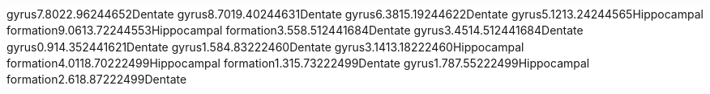 gyrus</td><td style="padding: 8px; border-right: 1px solid #dddddd;">7.80</td><td style="padding: 8px; border-right: 1px solid #dddddd;">22.96</td></tr><tr style="border-bottom: 1px solid #dddddd;"><td style="padding: 8px; border-right: 1px solid #dddddd;">244</td><td style="padding: 8px; border-right: 1px solid #dddddd;">652</td><td style="padding: 8px; border-right: 1px solid #dddddd;">Dentate gyrus</td><td style="padding: 8px; border-right: 1px solid #dddddd;">8.70</td><td style="padding: 8px; border-right: 1px solid #dddddd;">19.40</td></tr><tr style="border-bottom: 1px solid #dddddd;"><td style="padding: 8px; border-right: 1px solid #dddddd;">244</td><td style="padding: 8px; border-right: 1px solid #dddddd;">631</td><td style="padding: 8px; border-right: 1px solid #dddddd;">Dentate gyrus</td><td style="padding: 8px; border-right: 1px solid #dddddd;">6.38</td><td style="padding: 8px; border-right: 1px solid #dddddd;">15.19</td></tr><tr style="border-bottom: 1px solid #dddddd;"><td style="padding: 8px; border-right: 1px solid #dddddd;">244</td><td style="padding: 8px; border-right: 1px solid #dddddd;">622</td><td style="padding: 8px; border-right: 1px solid #dddddd;">Dentate gyrus</td><td style="padding: 8px; border-right: 1px solid #dddddd;">5.12</td><td style="padding: 8px; border-right: 1px solid #dddddd;">13.24</td></tr><tr style="border-bottom: 1px solid #dddddd;"><td style="padding: 8px; border-right: 1px solid #dddddd;">244</td><td style="padding: 8px; border-right: 1px solid #dddddd;">565</td><td style="padding: 8px; border-right: 1px solid #dddddd;">Hippocampal formation</td><td style="padding: 8px; border-right: 1px solid #dddddd;">9.06</td><td style="padding: 8px; border-right: 1px solid #dddddd;">13.72</td></tr><tr style="border-bottom: 1px solid #dddddd;"><td style="padding: 8px; border-right: 1px solid #dddddd;">244</td><td style="padding: 8px; border-right: 1px solid #dddddd;">553</td><td style="padding: 8px; border-right: 1px solid #dddddd;">Hippocampal formation</td><td style="padding: 8px; border-right: 1px solid #dddddd;">3.55</td><td style="padding: 8px; border-right: 1px solid #dddddd;">8.51</td></tr><tr style="border-bottom: 1px solid #dddddd;"><td style="padding: 8px; border-right: 1px solid #dddddd;">244</td><td style="padding: 8px; border-right: 1px solid #dddddd;">1684</td><td style="padding: 8px; border-right: 1px solid #dddddd;">Dentate gyrus</td><td style="padding: 8px; border-right: 1px solid #dddddd;">3.45</td><td style="padding: 8px; border-right: 1px solid #dddddd;">14.51</td></tr><tr style="border-bottom: 1px solid #dddddd;"><td style="padding: 8px; border-right: 1px solid #dddddd;">244</td><td style="padding: 8px; border-right: 1px solid #dddddd;">1684</td><td style="padding: 8px; border-right: 1px solid #dddddd;">Dentate gyrus</td><td style="padding: 8px; border-right: 1px solid #dddddd;">0.91</td><td style="padding: 8px; border-right: 1px solid #dddddd;">4.35</td></tr><tr style="border-bottom: 1px solid #dddddd;"><td style="padding: 8px; border-right: 1px solid #dddddd;">244</td><td style="padding: 8px; border-right: 1px solid #dddddd;">1621</td><td style="padding: 8px; border-right: 1px solid #dddddd;">Dentate gyrus</td><td style="padding: 8px; border-right: 1px solid #dddddd;">1.58</td><td style="padding: 8px; border-right: 1px solid #dddddd;">4.83</td></tr><tr style="border-bottom: 1px solid #dddddd;"><td style="padding: 8px; border-right: 1px solid #dddddd;">222</td><td style="padding: 8px; border-right: 1px solid #dddddd;">460</td><td style="padding: 8px; border-right: 1px solid #dddddd;">Dentate gyrus</td><td style="padding: 8px; border-right: 1px solid #dddddd;">3.14</td><td style="padding: 8px; border-right: 1px solid #dddddd;">13.18</td></tr><tr style="border-bottom: 1px solid #dddddd;"><td style="padding: 8px; border-right: 1px solid #dddddd;">222</td><td style="padding: 8px; border-right: 1px solid #dddddd;">460</td><td style="padding: 8px; border-right: 1px solid #dddddd;">Hippocampal formation</td><td style="padding: 8px; border-right: 1px solid #dddddd;">4.01</td><td style="padding: 8px; border-right: 1px solid #dddddd;">18.70</td></tr><tr style="border-bottom: 1px solid #dddddd;"><td style="padding: 8px; border-right: 1px solid #dddddd;">222</td><td style="padding: 8px; border-right: 1px solid #dddddd;">499</td><td style="padding: 8px; border-right: 1px solid #dddddd;">Hippocampal formation</td><td style="padding: 8px; border-right: 1px solid #dddddd;">1.31</td><td style="padding: 8px; border-right: 1px solid #dddddd;">5.73</td></tr><tr style="border-bottom: 1px solid #dddddd;"><td style="padding: 8px; border-right: 1px solid #dddddd;">222</td><td style="padding: 8px; border-right: 1px solid #dddddd;">499</td><td style="padding: 8px; border-right: 1px solid #dddddd;">Dentate gyrus</td><td style="padding: 8px; border-right: 1px solid #dddddd;">1.78</td><td style="padding: 8px; border-right: 1px solid #dddddd;">7.55</td></tr><tr style="border-bottom: 1px solid #dddddd;"><td style="padding: 8px; border-right: 1px solid #dddddd;">222</td><td style="padding: 8px; border-right: 1px solid #dddddd;">499</td><td style="padding: 8px; border-right: 1px solid #dddddd;">Hippocampal formation</td><td style="padding: 8px; border-right: 1px solid #dddddd;">2.61</td><td style="padding: 8px; border-right: 1px solid #dddddd;">8.87</td></tr><tr style="border-bottom: 1px solid #dddddd;"><td style="padding: 8px; border-right: 1px solid #dddddd;">222</td><td style="padding: 8px; border-right: 1px solid #dddddd;">499</td><td style="padding: 8px; border-right: 1px solid #dddddd;">Dentate